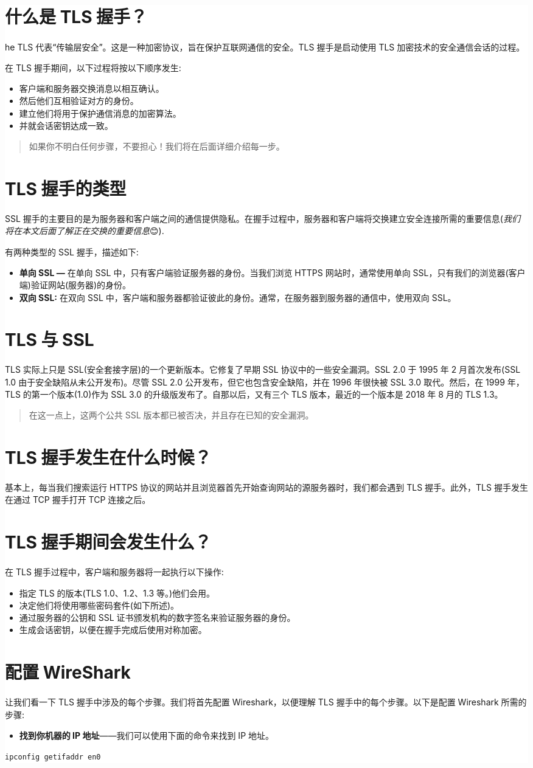 # 什么是 TLS 握手？

he TLS 代表“传输层安全”。这是一种加密协议，旨在保护互联网通信的安全。TLS 握手是启动使用 TLS 加密技术的安全通信会话的过程。

在 TLS 握手期间，以下过程将按以下顺序发生:

*   客户端和服务器交换消息以相互确认。
*   然后他们互相验证对方的身份。
*   建立他们将用于保护通信消息的加密算法。
*   并就会话密钥达成一致。

> 如果你不明白任何步骤，不要担心！我们将在后面详细介绍每一步。

# TLS 握手的类型

SSL 握手的主要目的是为服务器和客户端之间的通信提供隐私。在握手过程中，服务器和客户端将交换建立安全连接所需的重要信息(*我们将在本文后面了解正在交换的重要信息*😊).

有两种类型的 SSL 握手，描述如下:

*   **单向 SSL —** 在单向 SSL 中，只有客户端验证服务器的身份。当我们浏览 HTTPS 网站时，通常使用单向 SSL，只有我们的浏览器(客户端)验证网站(服务器)的身份。
*   **双向 SSL:** 在双向 SSL 中，客户端和服务器都验证彼此的身份。通常，在服务器到服务器的通信中，使用双向 SSL。

# TLS 与 SSL

TLS 实际上只是 SSL(安全套接字层)的一个更新版本。它修复了早期 SSL 协议中的一些安全漏洞。SSL 2.0 于 1995 年 2 月首次发布(SSL 1.0 由于安全缺陷从未公开发布)。尽管 SSL 2.0 公开发布，但它也包含安全缺陷，并在 1996 年很快被 SSL 3.0 取代。然后，在 1999 年，TLS 的第一个版本(1.0)作为 SSL 3.0 的升级版发布了。自那以后，又有三个 TLS 版本，最近的一个版本是 2018 年 8 月的 TLS 1.3。

> 在这一点上，这两个公共 SSL 版本都已被否决，并且存在已知的安全漏洞。

# **TLS 握手发生在什么时候？**

基本上，每当我们搜索运行 HTTPS 协议的网站并且浏览器首先开始查询网站的源服务器时，我们都会遇到 TLS 握手。此外，TLS 握手发生在通过 TCP 握手打开 TCP 连接之后。

# TLS 握手期间会发生什么？

在 TLS 握手过程中，客户端和服务器将一起执行以下操作:

*   指定 TLS 的版本(TLS 1.0、1.2、1.3 等。)他们会用。
*   决定他们将使用哪些密码套件(如下所述)。
*   通过服务器的公钥和 SSL 证书颁发机构的数字签名来验证服务器的身份。
*   生成会话密钥，以便在握手完成后使用对称加密。

# 配置 WireShark

让我们看一下 TLS 握手中涉及的每个步骤。我们将首先配置 Wireshark，以便理解 TLS 握手中的每个步骤。以下是配置 Wireshark 所需的步骤:

*   **找到你机器的 IP 地址**——我们可以使用下面的命令来找到 IP 地址。

```
ipconfig getifaddr en0 
```
